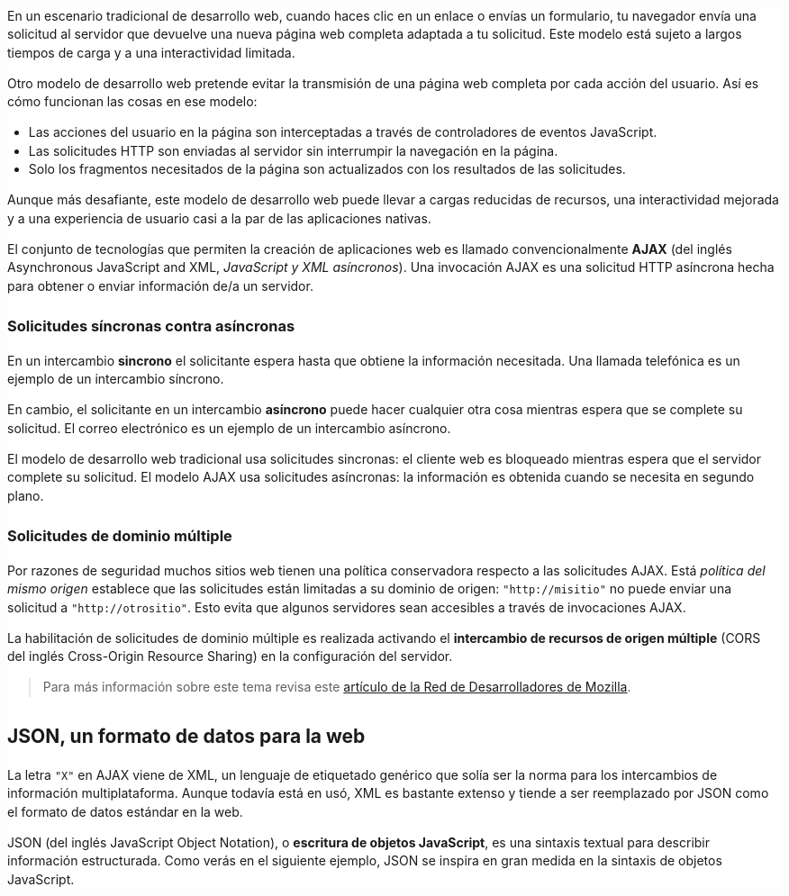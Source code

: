 En un escenario tradicional de desarrollo web, cuando haces clic en un enlace o envías un formulario, tu navegador envía una solicitud al servidor que devuelve una nueva página web completa adaptada a tu solicitud. Este modelo está sujeto a largos tiempos de carga y a una interactividad limitada. 

Otro modelo de desarrollo web pretende evitar la transmisión de una página web completa por cada acción del usuario. Así es cómo funcionan las cosas en ese modelo:

* Las acciones del usuario en la página son interceptadas a través de controladores de eventos JavaScript.
* Las solicitudes HTTP son enviadas al servidor sin interrumpir la navegación en la página.
* Solo los fragmentos necesitados de la página son actualizados con los resultados de las solicitudes.

Aunque más desafiante, este modelo de desarrollo web puede llevar a cargas reducidas de recursos, una interactividad mejorada y a una experiencia de usuario casi a la par de las aplicaciones nativas.

El conjunto de tecnologías que permiten la creación de aplicaciones web es llamado convencionalmente **AJAX** (del inglés Asynchronous JavaScript and XML, *JavaScript  y XML asíncronos*). Una invocación AJAX es una solicitud HTTP asíncrona hecha para obtener o enviar información de/a un servidor.

### Solicitudes síncronas contra asíncronas

En un intercambio **sincrono** el solicitante espera hasta que obtiene la información necesitada. Una llamada telefónica es un ejemplo de un intercambio síncrono.

En cambio, el solicitante en un intercambio **asíncrono** puede hacer cualquier otra cosa mientras espera que se complete su solicitud. El correo electrónico es un ejemplo de un intercambio asíncrono.

El modelo de desarrollo web tradicional usa solicitudes sincronas: el cliente web es bloqueado mientras espera que el servidor complete su solicitud. El modelo AJAX usa solicitudes asíncronas: la información es obtenida cuando se necesita en segundo plano.

### Solicitudes de dominio múltiple

Por razones de seguridad muchos sitios web tienen una política conservadora respecto a las solicitudes AJAX. Está *política del mismo origen* establece que las solicitudes están limitadas a su dominio de origen: `"http://misitio"` no puede enviar una solicitud a `"http://otrositio"`. Esto evita que algunos servidores sean accesibles a través de invocaciones AJAX. 

La habilitación de solicitudes de dominio múltiple es realizada activando el **intercambio de recursos de origen múltiple** (CORS del inglés Cross-Origin Resource Sharing) en la configuración del servidor.

> Para más información sobre este tema revisa este [artículo de la Red de Desarrolladores de Mozilla](https://developer.mozilla.org/es/docs/Web/HTTP/CORS).

## JSON, un formato de datos para la web

La letra `"X"` en AJAX viene de XML, un lenguaje de etiquetado genérico que solía ser la norma para los intercambios de información multiplataforma. Aunque todavía está en usó, XML es bastante extenso y tiende a ser reemplazado por JSON como el formato de datos estándar en la web.

JSON (del inglés JavaScript Object Notation), o **escritura de objetos JavaScript**, es una sintaxis textual para describir información estructurada. Como verás en el siguiente ejemplo, JSON se inspira en gran medida en la sintaxis de objetos JavaScript. 
